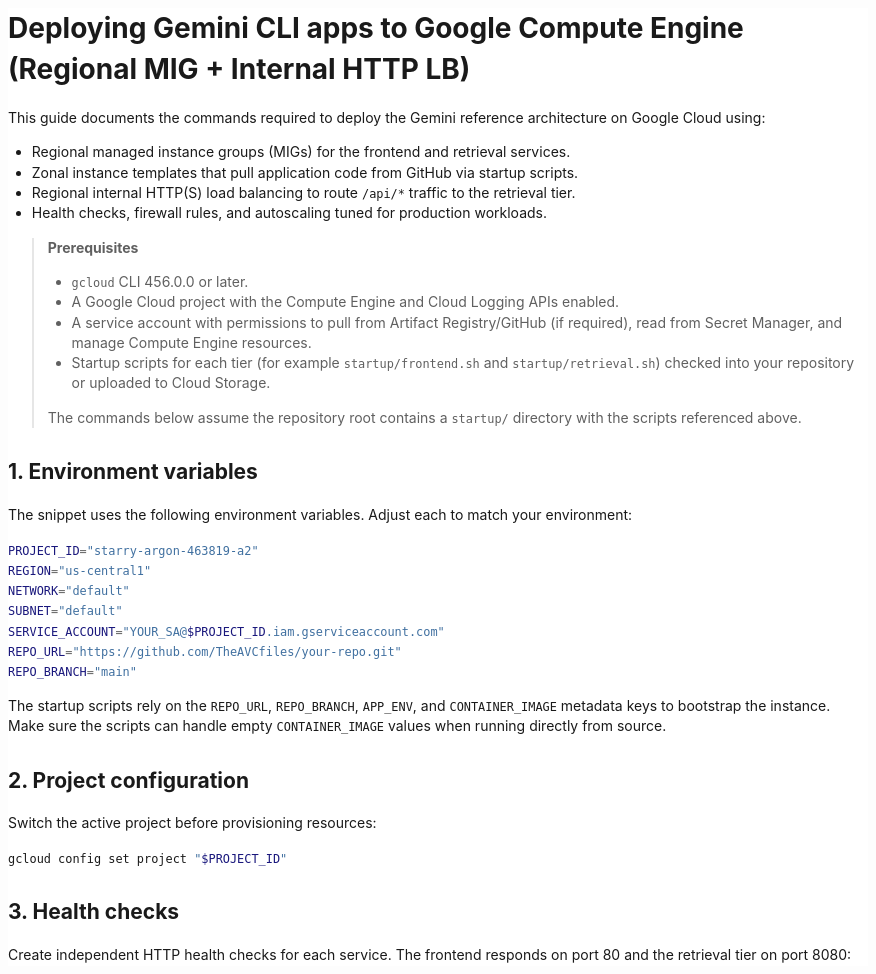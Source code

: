 # Deploying Gemini CLI apps to Google Compute Engine (Regional MIG + Internal HTTP LB)

This guide documents the commands required to deploy the Gemini reference architecture on Google Cloud using:

- Regional managed instance groups (MIGs) for the frontend and retrieval services.
- Zonal instance templates that pull application code from GitHub via startup scripts.
- Regional internal HTTP(S) load balancing to route `/api/*` traffic to the retrieval tier.
- Health checks, firewall rules, and autoscaling tuned for production workloads.

> **Prerequisites**
>
> - `gcloud` CLI 456.0.0 or later.
> - A Google Cloud project with the Compute Engine and Cloud Logging APIs enabled.
> - A service account with permissions to pull from Artifact Registry/GitHub (if required), read from Secret Manager, and manage Compute Engine resources.
> - Startup scripts for each tier (for example `startup/frontend.sh` and `startup/retrieval.sh`) checked into your repository or uploaded to Cloud Storage.
>
> The commands below assume the repository root contains a `startup/` directory with the scripts referenced above.

## 1. Environment variables

The snippet uses the following environment variables. Adjust each to match your environment:

```bash
PROJECT_ID="starry-argon-463819-a2"
REGION="us-central1"
NETWORK="default"
SUBNET="default"
SERVICE_ACCOUNT="YOUR_SA@$PROJECT_ID.iam.gserviceaccount.com"
REPO_URL="https://github.com/TheAVCfiles/your-repo.git"
REPO_BRANCH="main"
```

The startup scripts rely on the `REPO_URL`, `REPO_BRANCH`, `APP_ENV`, and `CONTAINER_IMAGE` metadata keys to bootstrap the instance. Make sure the scripts can handle empty `CONTAINER_IMAGE` values when running directly from source.

## 2. Project configuration

Switch the active project before provisioning resources:

```bash
gcloud config set project "$PROJECT_ID"
```

## 3. Health checks

Create independent HTTP health checks for each service. The frontend responds on port 80 and the retrieval tier on port 8080:
